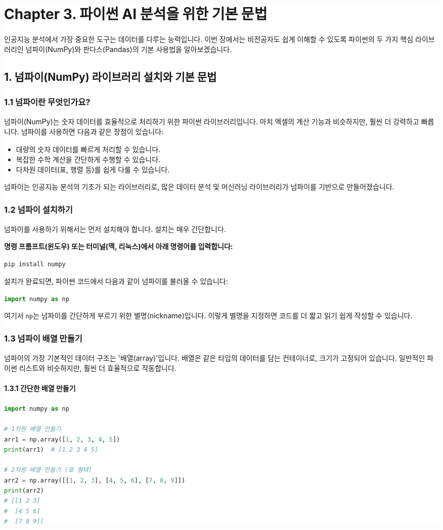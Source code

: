 # Chapter 3. 파이썬 AI 분석을 위한 기본 문법

인공지능 분석에서 가장 중요한 도구는 데이터를 다루는 능력입니다. 이번 장에서는 비전공자도 쉽게 이해할 수 있도록 파이썬의 두 가지 핵심 라이브러리인 넘파이(NumPy)와 판다스(Pandas)의 기본 사용법을 알아보겠습니다.

## 1. 넘파이(NumPy) 라이브러리 설치와 기본 문법

### 1.1 넘파이란 무엇인가요?

넘파이(NumPy)는 숫자 데이터를 효율적으로 처리하기 위한 파이썬 라이브러리입니다. 마치 엑셀의 계산 기능과 비슷하지만, 훨씬 더 강력하고 빠릅니다. 넘파이를 사용하면 다음과 같은 장점이 있습니다:

- 대량의 숫자 데이터를 빠르게 처리할 수 있습니다.
- 복잡한 수학 계산을 간단하게 수행할 수 있습니다.
- 다차원 데이터(표, 행렬 등)를 쉽게 다룰 수 있습니다.

넘파이는 인공지능 분석의 기초가 되는 라이브러리로, 많은 데이터 분석 및 머신러닝 라이브러리가 넘파이를 기반으로 만들어졌습니다.

### 1.2 넘파이 설치하기

넘파이를 사용하기 위해서는 먼저 설치해야 합니다. 설치는 매우 간단합니다.

**명령 프롬프트(윈도우) 또는 터미널(맥, 리눅스)에서 아래 명령어를 입력합니다:**
```python
pip install numpy
```

설치가 완료되면, 파이썬 코드에서 다음과 같이 넘파이를 불러올 수 있습니다:
```python
import numpy as np
```

여기서 `np`는 넘파이를 간단하게 부르기 위한 별명(nickname)입니다. 이렇게 별명을 지정하면 코드를 더 짧고 읽기 쉽게 작성할 수 있습니다.

### 1.3 넘파이 배열 만들기

넘파이의 가장 기본적인 데이터 구조는 '배열(array)'입니다. 배열은 같은 타입의 데이터를 담는 컨테이너로, 크기가 고정되어 있습니다. 일반적인 파이썬 리스트와 비슷하지만, 훨씬 더 효율적으로 작동합니다.

#### 1.3.1 간단한 배열 만들기

```python
import numpy as np

# 1차원 배열 만들기
arr1 = np.array([1, 2, 3, 4, 5])
print(arr1)  # [1 2 3 4 5]

# 2차원 배열 만들기 (표 형태)
arr2 = np.array([[1, 2, 3], [4, 5, 6], [7, 8, 9]])
print(arr2)
# [[1 2 3]
#  [4 5 6]
#  [7 8 9]]
```
